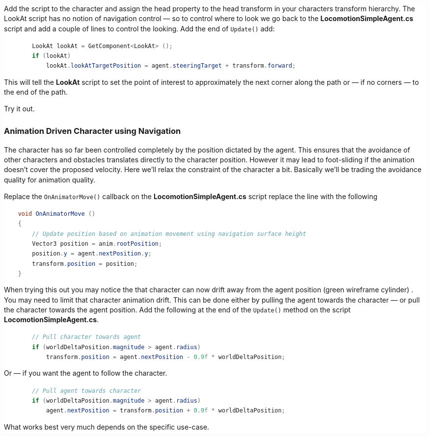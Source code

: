 Add the script to the character and assign the head property to the head transform in your characters transform hierarchy. The LookAt script has no notion of navigation control — so to control where to look we go back to the **LocomotionSimpleAgent.cs** script and add a couple of lines to control the looking. Add the end of `Update()` add:

``` C#
        LookAt lookAt = GetComponent<LookAt> ();
        if (lookAt)
            lookAt.lookAtTargetPosition = agent.steeringTarget + transform.forward;
```

This will tell the **LookAt** script to set the point of interest to approximately the next corner along the path or — if no corners — to the end of the path.

Try it out.

### Animation Driven Character using Navigation

The character has so far been controlled completely by the position dictated by the agent. This ensures that the avoidance of other characters and obstacles translates directly to the character position. However it may lead to foot-sliding if the animation doesn’t cover the proposed velocity. Here we’ll relax the constraint of the character a bit. Basically we’ll be trading the avoidance quality for animation quality.

Replace the `OnAnimatorMove()` callback on the **LocomotionSimpleAgent.cs** script replace the line with the following

``` C#
    void OnAnimatorMove ()
    {
        // Update position based on animation movement using navigation surface height
        Vector3 position = anim.rootPosition;
        position.y = agent.nextPosition.y;
        transform.position = position;
    }
```

When trying this out you may notice the that character can now drift away from the agent position (green wireframe cylinder) . You may need to limit that character animation drift. This can be done either by pulling the agent towards the character — or pull the character towards the agent position. Add the following at the end of the `Update()` method on the script **LocomotionSimpleAgent.cs**.

``` C#
        // Pull character towards agent
        if (worldDeltaPosition.magnitude > agent.radius)
            transform.position = agent.nextPosition - 0.9f * worldDeltaPosition;
```

Or — if you want the agent to follow the character.

``` C#
        // Pull agent towards character
        if (worldDeltaPosition.magnitude > agent.radius)
            agent.nextPosition = transform.position + 0.9f * worldDeltaPosition;
```

What works best very much depends on the specific use-case.
